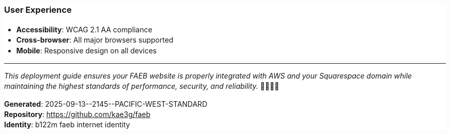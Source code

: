 ### User Experience
- **Accessibility**: WCAG 2.1 AA compliance
- **Cross-browser**: All major browsers supported
- **Mobile**: Responsive design on all devices

---
*This deployment guide ensures your FAEB website is properly integrated with AWS and your Squarespace domain while maintaining the highest standards of performance, security, and reliability.* 💚🖤💛💙

**Generated**: 2025-09-13--2145--PACIFIC-WEST-STANDARD  
**Repository**: https://github.com/kae3g/faeb  
**Identity**: b122m faeb internet identity
